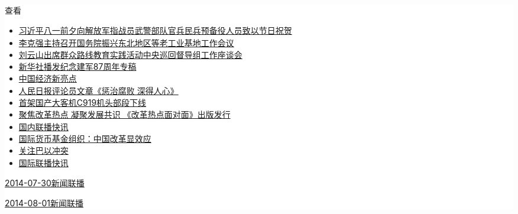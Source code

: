  查看
 

* [习近平八一前夕向解放军指战员武警部队官兵民兵预备役人员致以节日祝贺](#习近平八一前夕向解放军指战员武警部队官兵民兵预备役人员致以节日祝贺)
* [李克强主持召开国务院振兴东北地区等老工业基地工作会议](#李克强主持召开国务院振兴东北地区等老工业基地工作会议)
* [刘云山出席群众路线教育实践活动中央巡回督导组工作座谈会](#刘云山出席群众路线教育实践活动中央巡回督导组工作座谈会)
* [新华社播发纪念建军87周年专稿](#新华社播发纪念建军87周年专稿)
* [中国经济新亮点](#中国经济新亮点)
* [人民日报评论员文章《惩治腐败 深得人心》](#人民日报评论员文章《惩治腐败-深得人心》)
* [首架国产大客机C919机头部段下线](#首架国产大客机c919机头部段下线)
* [聚焦改革热点 凝聚发展共识 《改革热点面对面》出版发行](#聚焦改革热点-凝聚发展共识-《改革热点面对面》出版发行)
* [国内联播快讯](#国内联播快讯)
* [国际货币基金组织：中国改革显效应](#国际货币基金组织：中国改革显效应)
* [关注巴以冲突](#关注巴以冲突)
* [国际联播快讯](#国际联播快讯)






[2014-07-30新闻联播](/xinwenlianbo/20140730)


[2014-08-01新闻联播](/xinwenlianbo/20140801)



